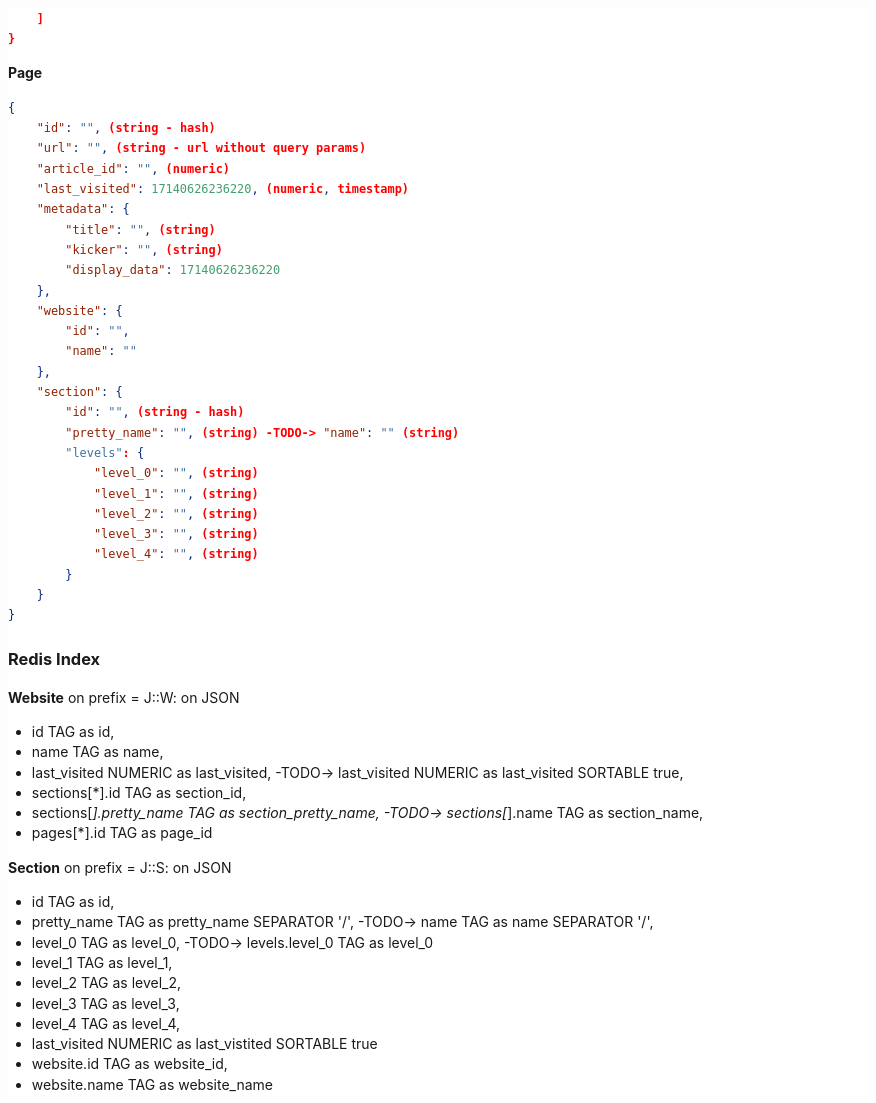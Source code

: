 ```json
    ]
}
```

__Page__ 
```json
{
    "id": "", (string - hash)
    "url": "", (string - url without query params)
    "article_id": "", (numeric)
    "last_visited": 17140626236220, (numeric, timestamp)
    "metadata": {
        "title": "", (string)
        "kicker": "", (string)
        "display_data": 17140626236220
    },
    "website": {
        "id": "",
        "name": ""
    },
    "section": {
        "id": "", (string - hash)
        "pretty_name": "", (string) -TODO-> "name": "" (string)
        "levels": {
            "level_0": "", (string)
            "level_1": "", (string)
            "level_2": "", (string)
            "level_3": "", (string)
            "level_4": "", (string)
        }
    }
}
```



### Redis Index

__Website__ on prefix = J::W: on JSON  
   - id TAG as id,  
   - name TAG as name,  
   - last_visited NUMERIC as last_visited, -TODO-> last_visited NUMERIC as last_visited SORTABLE true,  
   - sections[*].id TAG as section_id,  
   - sections[*].pretty_name TAG as section_pretty_name, -TODO-> sections[*].name TAG as section_name,  
   - pages[*].id TAG as page_id  


__Section__ on prefix = J::S: on JSON  
   - id TAG as id,  
   - pretty_name TAG as pretty_name SEPARATOR '/', -TODO-> name TAG as name SEPARATOR '/',  
   - level_0 TAG as level_0, -TODO-> levels.level_0 TAG as level_0  
   - level_1 TAG as level_1,  
   - level_2 TAG as level_2,  
   - level_3 TAG as level_3,  
   - level_4 TAG as level_4,  
   - last_visited NUMERIC as last_vistited SORTABLE true  
   - website.id TAG as website_id,  
   - website.name TAG as website_name  
